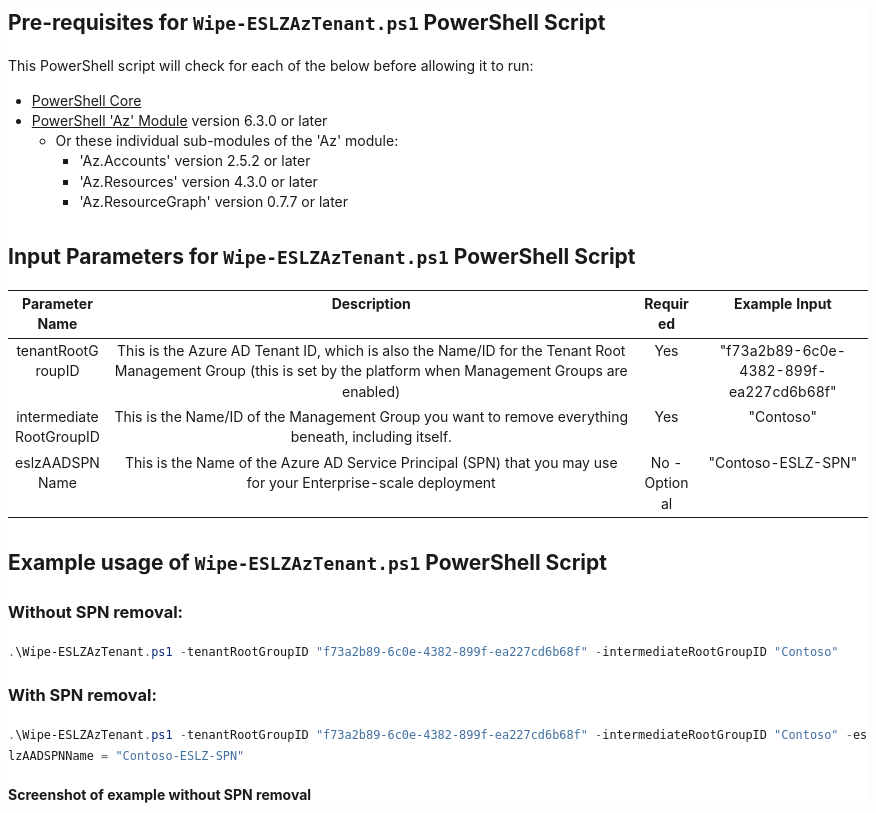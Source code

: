 ## Pre-requisites for `Wipe-ESLZAzTenant.ps1` PowerShell Script

This PowerShell script will check for each of the below before allowing it to run:

- [PowerShell Core](https://docs.microsoft.com/powershell/scripting/install/installing-powershell?view=powershell-7.1)
- [PowerShell 'Az' Module](https://docs.microsoft.com/powershell/azure/install-az-ps?view=azps-6.4.0) version 6.3.0 or later
  - Or these individual sub-modules of the 'Az' module:
    - 'Az.Accounts' version 2.5.2 or later
    - 'Az.Resources' version 4.3.0 or later
    - 'Az.ResourceGraph' version 0.7.7 or later

## Input Parameters for `Wipe-ESLZAzTenant.ps1` PowerShell Script

| Parameter Name | Description | Required | Example Input |
| :------------: | :---------: | :------: | :-----------: |
| tenantRootGroupID | This is the Azure AD Tenant ID, which is also the Name/ID for the Tenant Root Management Group (this is set by the platform when Management Groups are enabled) | Yes | "f73a2b89-6c0e-4382-899f-ea227cd6b68f" |
| intermediateRootGroupID | This is the Name/ID of the Management Group you want to remove everything beneath, including itself. | Yes | "Contoso" |
| eslzAADSPNName | This is the Name of the Azure AD Service Principal (SPN) that you may use for your Enterprise-scale deployment | No - Optional | "Contoso-ESLZ-SPN" |

## Example usage of `Wipe-ESLZAzTenant.ps1` PowerShell Script

### Without SPN removal:

```powershell
.\Wipe-ESLZAzTenant.ps1 -tenantRootGroupID "f73a2b89-6c0e-4382-899f-ea227cd6b68f" -intermediateRootGroupID "Contoso"
```

### With SPN removal:

```powershell
.\Wipe-ESLZAzTenant.ps1 -tenantRootGroupID "f73a2b89-6c0e-4382-899f-ea227cd6b68f" -intermediateRootGroupID "Contoso" -eslzAADSPNName = "Contoso-ESLZ-SPN"
```

#### Screenshot of example without SPN removal
